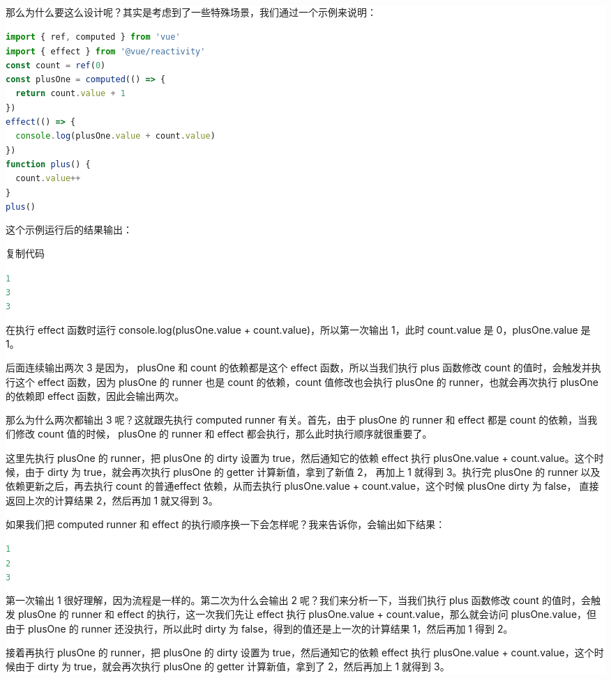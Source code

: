 那么为什么要这么设计呢？其实是考虑到了一些特殊场景，我们通过一个示例来说明：

```js
import { ref, computed } from 'vue' 
import { effect } from '@vue/reactivity' 
const count = ref(0) 
const plusOne = computed(() => { 
  return count.value + 1 
}) 
effect(() => { 
  console.log(plusOne.value + count.value) 
}) 
function plus() { 
  count.value++ 
} 
plus()
```

这个示例运行后的结果输出：

复制代码

```js
1 
3 
3
```

在执行 effect 函数时运行 console.log(plusOne.value + count.value)，所以第一次输出 1，此时 count.value 是 0，plusOne.value 是 1。

后面连续输出两次 3 是因为， plusOne 和 count 的依赖都是这个 effect 函数，所以当我们执行 plus 函数修改 count 的值时，会触发并执行这个 effect 函数，因为 plusOne 的 runner 也是 count 的依赖，count 值修改也会执行 plusOne 的 runner，也就会再次执行 plusOne 的依赖即 effect 函数，因此会输出两次。

那么为什么两次都输出 3 呢？这就跟先执行 computed runner 有关。首先，由于 plusOne 的 runner 和 effect 都是 count 的依赖，当我们修改 count 值的时候， plusOne 的 runner 和 effect 都会执行，那么此时执行顺序就很重要了。

这里先执行 plusOne 的 runner，把 plusOne 的 dirty 设置为 true，然后通知它的依赖 effect 执行 plusOne.value + count.value。这个时候，由于 dirty 为 true，就会再次执行 plusOne 的 getter 计算新值，拿到了新值 2， 再加上 1 就得到 3。执行完 plusOne 的 runner 以及依赖更新之后，再去执行 count 的普通effect 依赖，从而去执行 plusOne.value + count.value，这个时候 plusOne dirty 为 false， 直接返回上次的计算结果 2，然后再加 1 就又得到 3。

如果我们把 computed runner 和 effect 的执行顺序换一下会怎样呢？我来告诉你，会输出如下结果：

```js
1 
2 
3
```

第一次输出 1 很好理解，因为流程是一样的。第二次为什么会输出 2 呢？我们来分析一下，当我们执行 plus 函数修改 count 的值时，会触发 plusOne 的 runner 和 effect 的执行，这一次我们先让 effect 执行 plusOne.value + count.value，那么就会访问 plusOne.value，但由于 plusOne 的 runner 还没执行，所以此时 dirty 为 false，得到的值还是上一次的计算结果 1，然后再加 1 得到 2。

接着再执行 plusOne 的 runner，把 plusOne 的 dirty 设置为 true，然后通知它的依赖 effect 执行 plusOne.value + count.value，这个时候由于 dirty 为 true，就会再次执行 plusOne 的 getter 计算新值，拿到了 2，然后再加上 1 就得到 3。
